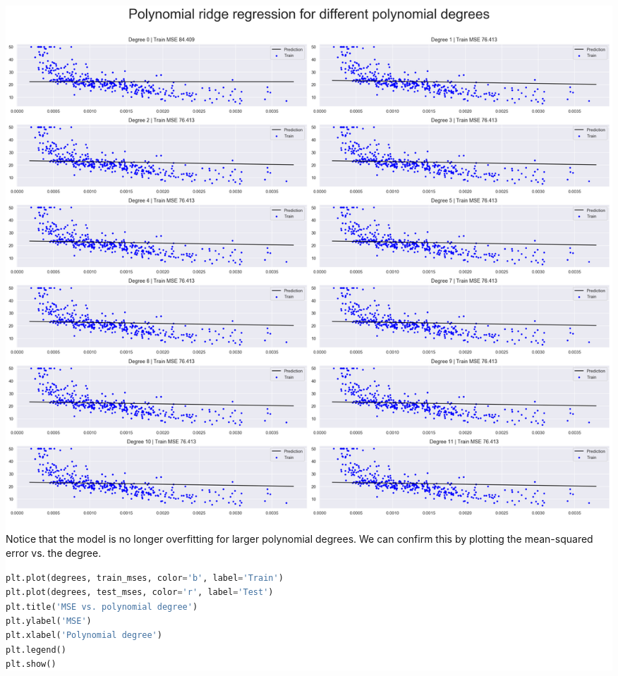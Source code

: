 
    
![png](/docs/notes/sml/worksheet03_solutions_files/worksheet03_solutions_38_0.png)
    


Notice that the model is no longer overfitting for larger polynomial degrees.
We can confirm this by plotting the mean-squared error vs. the degree.


```python
plt.plot(degrees, train_mses, color='b', label='Train')
plt.plot(degrees, test_mses, color='r', label='Test')
plt.title('MSE vs. polynomial degree')
plt.ylabel('MSE')
plt.xlabel('Polynomial degree')
plt.legend()
plt.show()
```
